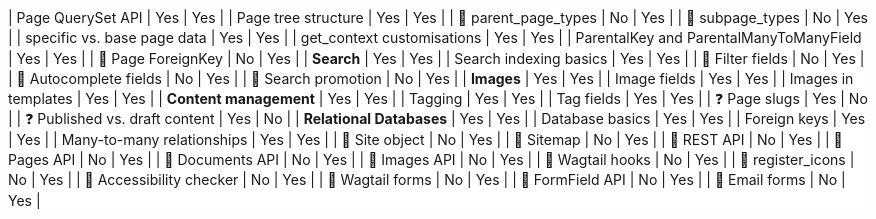 | Page QuerySet API                          | Yes          | Yes          |
| Page tree structure                        | Yes          | Yes          |
| 🚧 parent_page_types                       | No           | Yes          |
| 🚧 subpage_types                           | No           | Yes          |
| specific vs. base page data                | Yes          | Yes          |
| get_context customisations                 | Yes          | Yes          |
| ParentalKey and ParentalManyToManyField    | Yes          | Yes          |
| 🚧 Page ForeignKey                         | No           | Yes          |
| **Search**                                 | Yes          | Yes          |
| Search indexing basics                     | Yes          | Yes          |
| 🚧 Filter fields                           | No           | Yes          |
| 🚧 Autocomplete fields                     | No           | Yes          |
| 🚧 Search promotion                        | No           | Yes          |
| **Images**                                 | Yes          | Yes          |
| Image fields                               | Yes          | Yes          |
| Images in templates                        | Yes          | Yes          |
| **Content management**                     | Yes          | Yes          |
| Tagging                                    | Yes          | Yes          |
| Tag fields                                 | Yes          | Yes          |
| ❓ Page slugs                              | Yes          | No           |
| ❓ Published vs. draft content             | Yes          | No           |
| **Relational Databases**                   | Yes          | Yes          |
| Database basics                            | Yes          | Yes          |
| Foreign keys                               | Yes          | Yes          |
| Many-to-many relationships                 | Yes          | Yes          |
| 🚧 Site object                             | No           | Yes          |
| 🚧 Sitemap                                 | No           | Yes          |
| 🚧 REST API                                | No           | Yes          |
| 🚧 Pages API                               | No           | Yes          |
| 🚧 Documents API                           | No           | Yes          |
| 🚧 Images API                              | No           | Yes          |
| 🚧 Wagtail hooks                           | No           | Yes          |
| 🚧 register_icons                          | No           | Yes          |
| 🚧 Accessibility checker                   | No           | Yes          |
| 🚧 Wagtail forms                           | No           | Yes          |
| 🚧 FormField API                           | No           | Yes          |
| 🚧 Email forms                             | No           | Yes          |